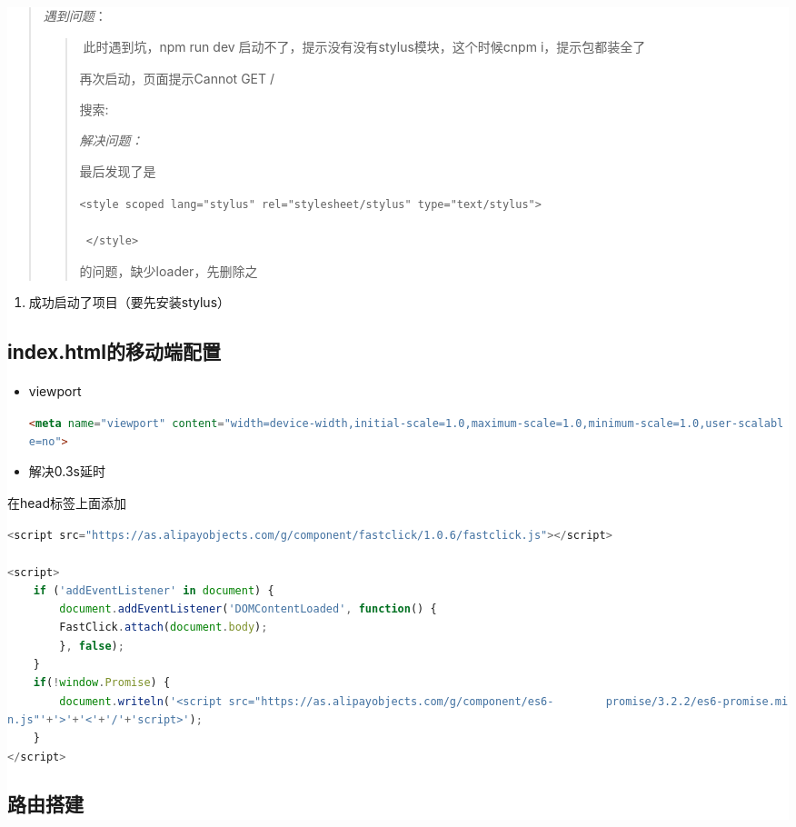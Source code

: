 > *遇到问题*：
>
> > ​	此时遇到坑，npm run dev 启动不了，提示没有没有stylus模块，这个时候cnpm i，提示包都装全了
> >
> > 再次启动，页面提示Cannot GET /
> >
> > 搜索:
> >
> > *解决问题：*
> >
> > 最后发现了是
> >
> > ```
> > <style scoped lang="stylus" rel="stylesheet/stylus" type="text/stylus"> 
> >      
> >  </style>
> > ```
> >
> > 的问题，缺少loader，先删除之

1. 成功启动了项目（要先安装stylus）


## index.html的移动端配置

- viewport

  ```html
  <meta name="viewport" content="width=device-width,initial-scale=1.0,maximum-scale=1.0,minimum-scale=1.0,user-scalable=no">
  ```

- 解决0.3s延时

在head标签上面添加

```javascript
<script src="https://as.alipayobjects.com/g/component/fastclick/1.0.6/fastclick.js"></script>

<script>
	if ('addEventListener' in document) {
		document.addEventListener('DOMContentLoaded', function() {
		FastClick.attach(document.body);
		}, false);
	}
	if(!window.Promise) {
		document.writeln('<script src="https://as.alipayobjects.com/g/component/es6-		promise/3.2.2/es6-promise.min.js"'+'>'+'<'+'/'+'script>');
	}
</script>
```



## 路由搭建
